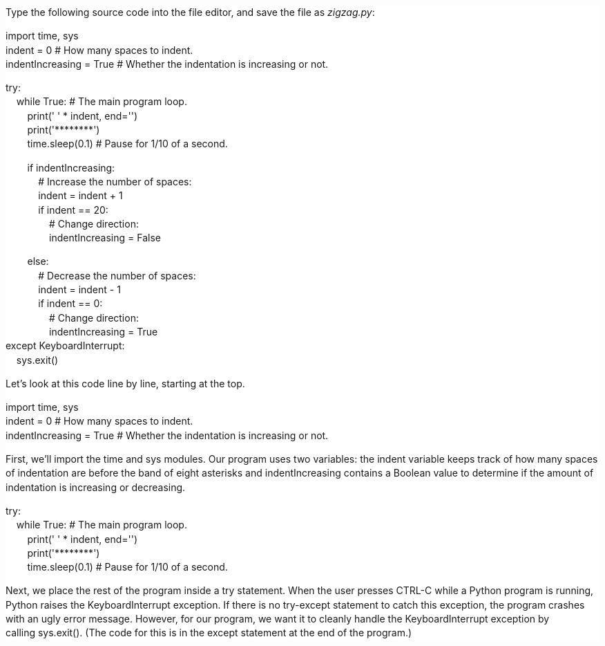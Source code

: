 Type the following source code into the file editor, and save the file as _zigzag.py_:

import time, sys  
indent = 0 # How many spaces to indent.  
indentIncreasing = True # Whether the indentation is increasing or not.  
  
try:  
    while True: # The main program loop.  
        print(' ' * indent, end='')  
        print('********')  
        time.sleep(0.1) # Pause for 1/10 of a second.  
  
        if indentIncreasing:  
            # Increase the number of spaces:  
            indent = indent + 1  
            if indent == 20:  
                # Change direction:  
                indentIncreasing = False  
  
        else:  
            # Decrease the number of spaces:  
            indent = indent - 1  
            if indent == 0:  
                # Change direction:  
                indentIncreasing = True  
except KeyboardInterrupt:  
    sys.exit()

Let’s look at this code line by line, starting at the top.

import time, sys  
indent = 0 # How many spaces to indent.  
indentIncreasing = True # Whether the indentation is increasing or not.

First, we’ll import the time and sys modules. Our program uses two variables: the indent variable keeps track of how many spaces of indentation are before the band of eight asterisks and indentIncreasing contains a Boolean value to determine if the amount of indentation is increasing or decreasing.

try:  
    while True: # The main program loop.  
        print(' ' * indent, end='')  
        print('********')  
        time.sleep(0.1) # Pause for 1/10 of a second.

Next, we place the rest of the program inside a try statement. When the user presses CTRL-C while a Python program is running, Python raises the KeyboardInterrupt exception. If there is no try-except statement to catch this exception, the program crashes with an ugly error message. However, for our program, we want it to cleanly handle the KeyboardInterrupt exception by calling sys.exit(). (The code for this is in the except statement at the end of the program.)
